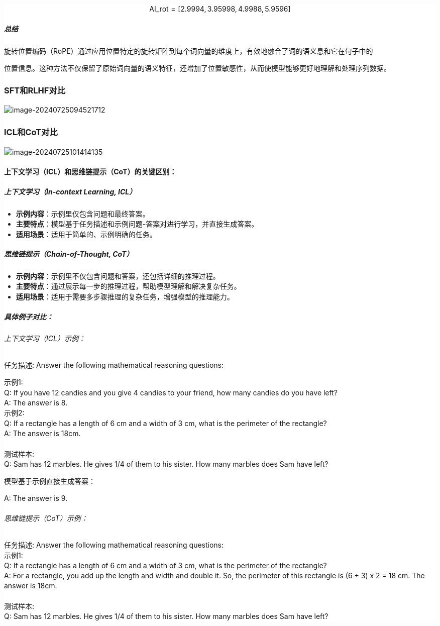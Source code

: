 $$  
\text{AI\_rot} = [2.9994, 3.95998, 4.9988, 5.9596]  
$$
##### 总结
旋转位置编码（RoPE）通过应用位置特定的旋转矩阵到每个词向量的维度上，有效地融合了词的语义息和它在句子中的

位置信息。这种方法不仅保留了原始词向量的语义特征，还增加了位置敏感性，从而使模型能够更好地理解和处理序列数据。
### SFT和RLHF对比
![image-20240725094521712](https://picoflmq.oss-cn-beijing.aliyuncs.com/typora/202407250945768.png)
### ICL和CoT对比
![image-20240725101414135](https://picoflmq.oss-cn-beijing.aliyuncs.com/typora/202407251014182.png)
#### 上下文学习（ICL）和思维链提示（CoT）的关键区别：

##### 上下文学习（In-context Learning, ICL）
- **示例内容**：示例里仅包含问题和最终答案。
- **主要特点**：模型基于任务描述和示例问题-答案对进行学习，并直接生成答案。
- **适用场景**：适用于简单的、示例明确的任务。
##### 思维链提示（Chain-of-Thought, CoT）
- **示例内容**：示例里不仅包含问题和答案，还包括详细的推理过程。
- **主要特点**：通过展示每一步的推理过程，帮助模型理解和解决复杂任务。
- **适用场景**：适用于需要多步骤推理的复杂任务，增强模型的推理能力。
##### 具体例子对比：
###### 上下文学习（ICL）示例：
任务描述: Answer the following mathematical reasoning questions:  

示例1:  
Q: If you have 12 candies and you give 4 candies to your friend, how many candies do you have left?  
A: The answer is 8.  
​
示例2:  
Q: If a rectangle has a length of 6 cm and a width of 3 cm, what is the perimeter of the rectangle?  
A: The answer is 18cm.  
​  
测试样本:  
Q: Sam has 12 marbles. He gives 1/4 of them to his sister. How many marbles does Sam have left?

模型基于示例直接生成答案：

A: The answer is 9.
###### 思维链提示（CoT）示例：
任务描述: Answer the following mathematical reasoning questions:  
​ 
示例1:  
Q: If a rectangle has a length of 6 cm and a width of 3 cm, what is the perimeter of the rectangle?  
A: For a rectangle, you add up the length and width and double it. So, the perimeter of this rectangle is (6 + 3) x 2 = 18 cm. The answer is 18cm.  
​  
测试样本:  
Q: Sam has 12 marbles. He gives 1/4 of them to his sister. How many marbles does Sam have left?
